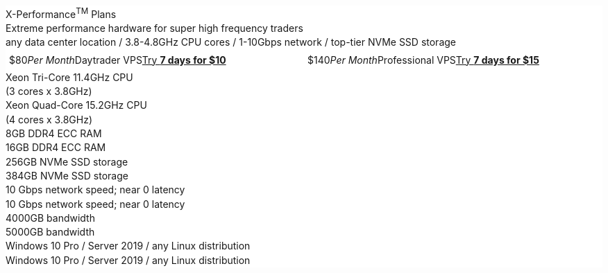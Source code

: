 </div>

 <div class="vps-title x-performance-title color-red multi-column" id="x-performance">X-Performance<sup>TM</sup> Plans</div><div class="plan-description x-performance-description multi-column"><div class="subtitle color-red">Extreme performance hardware for super high frequency traders</div><div>any data center location / 3.8-4.8GHz CPU cores / 1-10Gbps network / top-tier NVMe SSD storage</div></div><div class="pricing-table multi-column">

<div style="
display: flex;
">

<div class="price red" style="
flex: 1; margin: 5px;
">
    <div class="price-top" style="flex:1;"><span>$80<em>Per Month</em></span>Daytrader VPS<a href="https://www.paypal.com/cgi-bin/webscr?cmd=_s-xclick&amp;hosted_button_id=ZR4PKST5W4XWC">Try <strong>7 days for $10</strong></a></div></div>

<div class="price blue" style="
flex: 1;
margin: 5px;
">
    <div class="price-top" style="flex:1;"><span>$140<em>Per Month</em></span>Professional VPS<a href="https://www.paypal.com/cgi-bin/webscr?cmd=_s-xclick&amp;hosted_button_id=X3YMX8E238HQQ">Try <strong>7 days for $15</strong></a></div></div>
</div>

<div class="div-index">
<div class="div-even">Xeon Tri-Core 11.4GHz CPU<br />(3 cores x 3.8GHz)</div>
<div class="div-even">Xeon Quad-Core 15.2GHz CPU<br />(4 cores x 3.8GHz)</div>
</div>

<div class="div-index">
<div class="div-odd">8GB DDR4 ECC RAM</div>
<div class="div-odd">16GB DDR4 ECC RAM</div>
</div>

<div class="div-index">
<div class="div-even">256GB NVMe SSD storage</div>
<div class="div-even">384GB NVMe SSD storage</div>
</div>

<div class="div-index">
<div class="div-odd">10 Gbps network speed; near 0 latency</div>
<div class="div-odd">10 Gbps network speed; near 0 latency</div>
</div>

<div class="div-index">
<div class="div-even">4000GB bandwidth</div>
<div class="div-even">5000GB bandwidth</div>
</div>

<div class="div-index">
<div class="div-odd">Windows 10 Pro / Server 2019 / any Linux distribution</div>
<div class="div-odd">Windows 10 Pro / Server 2019 / any Linux distribution</div>
</div>
